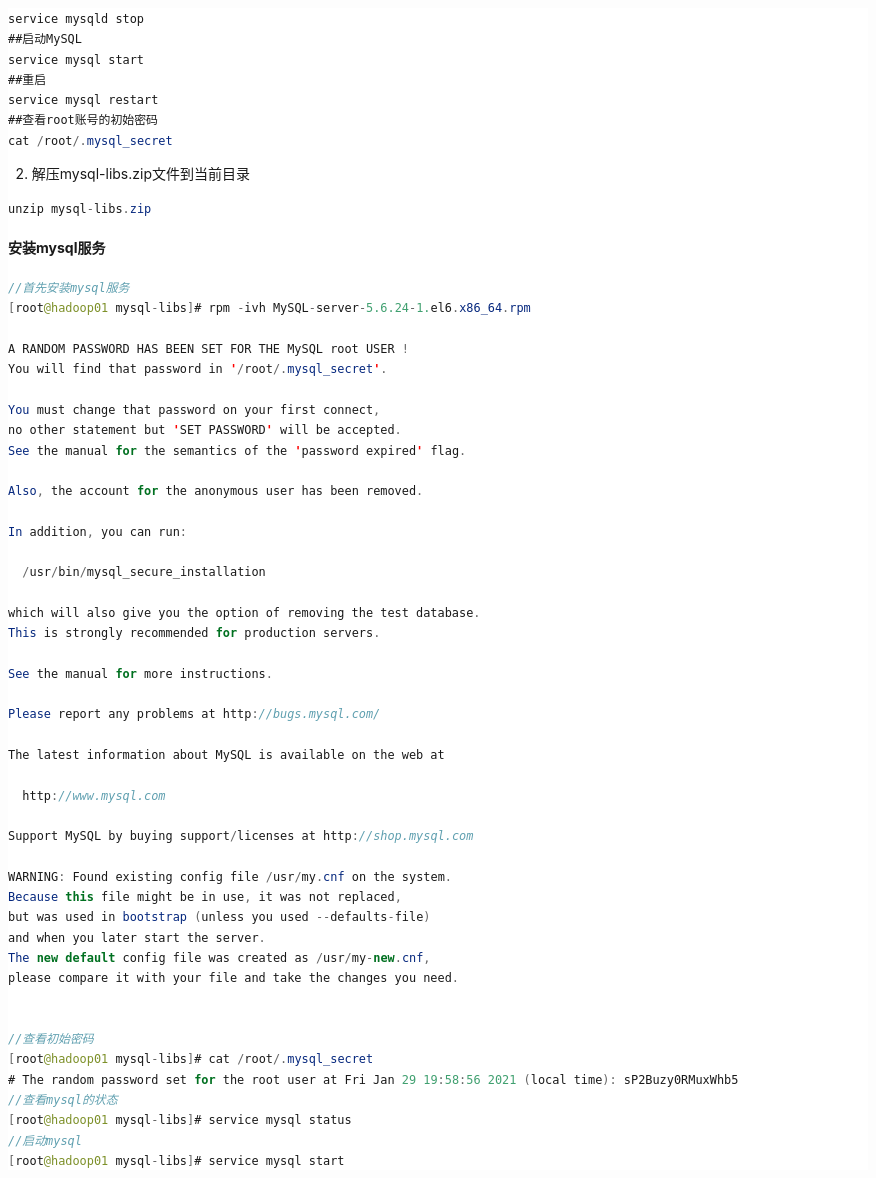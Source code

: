 ~~~ java
service mysqld stop
##启动MySQL
service mysql start
##重启
service mysql restart
##查看root账号的初始密码
cat /root/.mysql_secret
~~~

2. 解压mysql-libs.zip文件到当前目录

~~~ java
unzip mysql-libs.zip
~~~

#### 安装mysql服务

~~~ java
//首先安装mysql服务
[root@hadoop01 mysql-libs]# rpm -ivh MySQL-server-5.6.24-1.el6.x86_64.rpm 

A RANDOM PASSWORD HAS BEEN SET FOR THE MySQL root USER !
You will find that password in '/root/.mysql_secret'.

You must change that password on your first connect,
no other statement but 'SET PASSWORD' will be accepted.
See the manual for the semantics of the 'password expired' flag.

Also, the account for the anonymous user has been removed.

In addition, you can run:

  /usr/bin/mysql_secure_installation

which will also give you the option of removing the test database.
This is strongly recommended for production servers.

See the manual for more instructions.

Please report any problems at http://bugs.mysql.com/

The latest information about MySQL is available on the web at

  http://www.mysql.com

Support MySQL by buying support/licenses at http://shop.mysql.com

WARNING: Found existing config file /usr/my.cnf on the system.
Because this file might be in use, it was not replaced,
but was used in bootstrap (unless you used --defaults-file)
and when you later start the server.
The new default config file was created as /usr/my-new.cnf,
please compare it with your file and take the changes you need.


//查看初始密码
[root@hadoop01 mysql-libs]# cat /root/.mysql_secret
# The random password set for the root user at Fri Jan 29 19:58:56 2021 (local time): sP2Buzy0RMuxWhb5
//查看mysql的状态
[root@hadoop01 mysql-libs]# service mysql status
//启动mysql
[root@hadoop01 mysql-libs]# service mysql start
~~~
